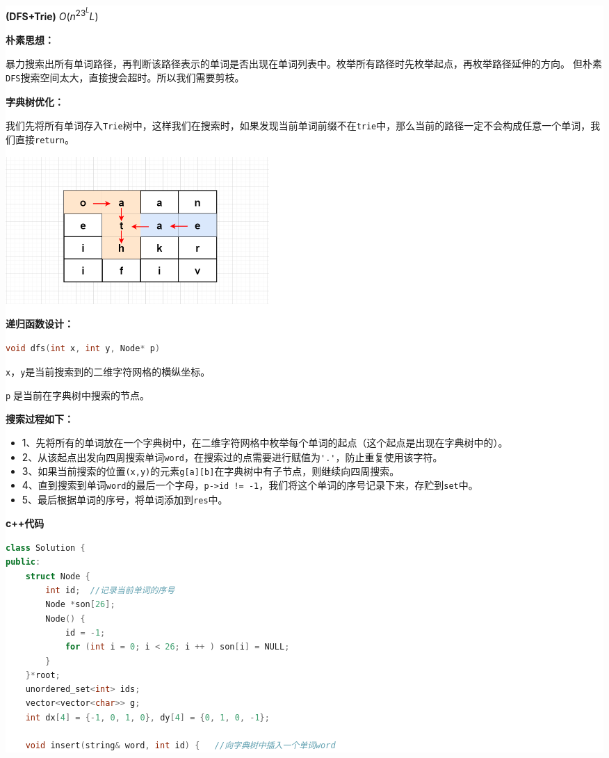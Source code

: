 **(DFS+Trie)**  $O(n^23^LL)$ 

**朴素思想：**

暴力搜索出所有单词路径，再判断该路径表示的单词是否出现在单词列表中。枚举所有路径时先枚举起点，再枚举路径延伸的方向。 但朴素`DFS`搜索空间太大，直接搜会超时。所以我们需要剪枝。

**字典树优化：** 

我们先将所有单词存入`Trie`树中，这样我们在搜索时，如果发现当前单词前缀不在`trie`中，那么当前的路径一定不会构成任意一个单词，我们直接`return`。

<img src="LeetCode 精选 TOP 面试题（4）.assets/image-20211118213534509.png" alt="image-20211118213534509" style="zoom:50%;" />

**递归函数设计：**

```c++
void dfs(int x, int y, Node* p) 
```

`x`，`y`是当前搜索到的二维字符网格的横纵坐标。

`p` 是当前在字典树中搜索的节点。

**搜索过程如下：**

- 1、先将所有的单词放在一个字典树中，在二维字符网格中枚举每个单词的起点（这个起点是出现在字典树中的）。
- 2、从该起点出发向四周搜索单词`word`，在搜索过的点需要进行赋值为`'.'`，防止重复使用该字符。
- 3、如果当前搜索的位置`(x,y)`的元素`g[a][b]`在字典树中有子节点，则继续向四周搜索。
- 4、直到搜索到单词`word`的最后一个字母，`p->id != -1`，我们将这个单词的序号记录下来，存贮到`set`中。
- 5、最后根据单词的序号，将单词添加到`res`中。

**c++代码**

```c++
class Solution {
public:
    struct Node {
        int id;  //记录当前单词的序号
        Node *son[26];
        Node() {
            id = -1;
            for (int i = 0; i < 26; i ++ ) son[i] = NULL;
        }
    }*root;
    unordered_set<int> ids;
    vector<vector<char>> g;
    int dx[4] = {-1, 0, 1, 0}, dy[4] = {0, 1, 0, -1};

    void insert(string& word, int id) {   //向字典树中插入一个单词word
```